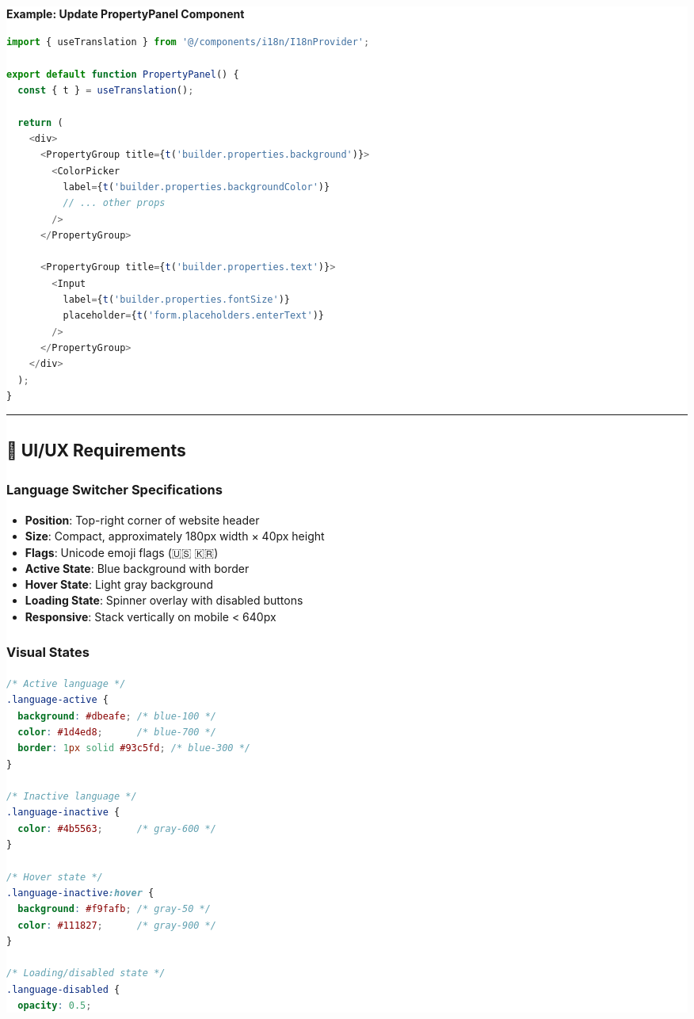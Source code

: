 **Example: Update PropertyPanel Component**

```typescript
import { useTranslation } from '@/components/i18n/I18nProvider';

export default function PropertyPanel() {
  const { t } = useTranslation();
  
  return (
    <div>
      <PropertyGroup title={t('builder.properties.background')}>
        <ColorPicker 
          label={t('builder.properties.backgroundColor')}
          // ... other props
        />
      </PropertyGroup>
      
      <PropertyGroup title={t('builder.properties.text')}>
        <Input 
          label={t('builder.properties.fontSize')}
          placeholder={t('form.placeholders.enterText')}
        />
      </PropertyGroup>
    </div>
  );
}
```

---

## 🎨 **UI/UX Requirements**

### **Language Switcher Specifications**
- **Position**: Top-right corner of website header
- **Size**: Compact, approximately 180px width × 40px height
- **Flags**: Unicode emoji flags (🇺🇸 🇰🇷)
- **Active State**: Blue background with border
- **Hover State**: Light gray background
- **Loading State**: Spinner overlay with disabled buttons
- **Responsive**: Stack vertically on mobile < 640px

### **Visual States**
```css
/* Active language */
.language-active {
  background: #dbeafe; /* blue-100 */
  color: #1d4ed8;      /* blue-700 */  
  border: 1px solid #93c5fd; /* blue-300 */
}

/* Inactive language */  
.language-inactive {
  color: #4b5563;      /* gray-600 */
}

/* Hover state */
.language-inactive:hover {
  background: #f9fafb; /* gray-50 */
  color: #111827;      /* gray-900 */
}

/* Loading/disabled state */
.language-disabled {
  opacity: 0.5;
```